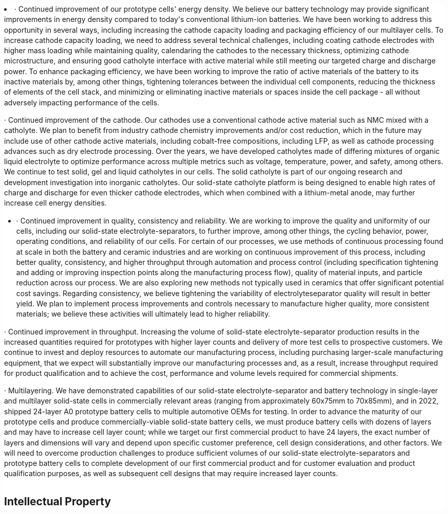 <li>· Continued improvement of our prototype cells' energy density. We believe our battery technology may provide significant improvements in energy density compared to today's conventional lithium-ion batteries. We have been working to address this opportunity in several ways, including increasing the cathode capacity loading and packaging efficiency of our multilayer cells. To increase cathode capacity loading, we need to address several technical challenges, including coating cathode electrodes with higher mass loading while maintaining quality, calendaring the cathodes to the necessary thickness, optimizing cathode microstructure, and ensuring good catholyte interface with active material while still meeting our targeted charge and discharge power. To enhance packaging efficiency, we have been working to improve the ratio of active materials of the battery to its inactive materials by, among other things, tightening tolerances between the individual cell components, reducing the thickness of elements of the cell stack, and minimizing or eliminating inactive materials or spaces inside the cell package - all without adversely impacting performance of the cells.</li>
</ul>
<p>· Continued improvement of the cathode. Our cathodes use a conventional cathode active material such as NMC mixed with a catholyte. We plan to benefit from industry cathode chemistry improvements and/or cost reduction, which in the future may include use of other cathode active materials, including cobalt-free compositions, including LFP, as well as cathode processing advances such as dry electrode processing. Over the years, we have developed catholytes made of differing mixtures of organic liquid electrolyte to optimize performance across multiple metrics such as voltage, temperature, power, and safety, among others. We continue to test solid, gel and liquid catholytes in our cells. The solid catholyte is part of our ongoing research and development investigation into inorganic catholytes. Our solid-state catholyte platform is being designed to enable high rates of charge and discharge for even thicker cathode electrodes, which when combined with a lithium-metal anode, may further increase cell energy densities.</p>
<ul>
<li>· Continued improvement in quality, consistency and reliability. We are working to improve the quality and uniformity of our cells, including our solid-state electrolyte-separators, to further improve, among other things, the cycling behavior, power, operating conditions, and reliability of our cells. For certain of our processes, we use methods of continuous processing found at scale in both the battery and ceramic industries and are working on continuous improvement of this process, including better quality, consistency, and higher throughput through automation and process control (including specification tightening and adding or improving inspection points along the manufacturing process flow), quality of material inputs, and particle reduction across our process. We are also exploring new methods not typically used in ceramics that offer significant potential cost savings. Regarding consistency, we believe tightening the variability of electrolyteseparator quality will result in better yield. We plan to implement process improvements and controls necessary to manufacture higher quality, more consistent materials; we believe these activities will ultimately lead to higher reliability.</li>
</ul>
<p>· Continued improvement in throughput. Increasing the volume of solid-state electrolyte-separator production results in the increased quantities required for prototypes with higher layer counts and delivery of more test cells to prospective customers. We continue to invest and deploy resources to automate our manufacturing process, including purchasing larger-scale manufacturing equipment, that we expect will substantially improve our manufacturing processes and, as a result, increase throughput required for product qualification and to achieve the cost, performance and volume levels required for commercial shipments.</p>
<p>· Multilayering. We have demonstrated capabilities of our solid-state electrolyte-separator and battery technology in single-layer and multilayer solid-state cells in commercially relevant areas (ranging from approximately 60x75mm to 70x85mm), and in 2022, shipped 24-layer A0 prototype battery cells to multiple automotive OEMs for testing. In order to advance the maturity of our prototype cells and produce commercially-viable solid-state battery cells, we must produce battery cells with dozens of layers and may have to increase cell layer count; while we target our first commercial product to have 24 layers, the exact number of layers and dimensions will vary and depend upon specific customer preference, cell design considerations, and other factors. We will need to overcome production challenges to produce sufficient volumes of our solid-state electrolyte-separators and prototype battery cells to complete development of our first commercial product and for customer evaluation and product qualification purposes, as well as subsequent cell designs that may require increased layer counts.</p>
<h2>Intellectual Property</h2>